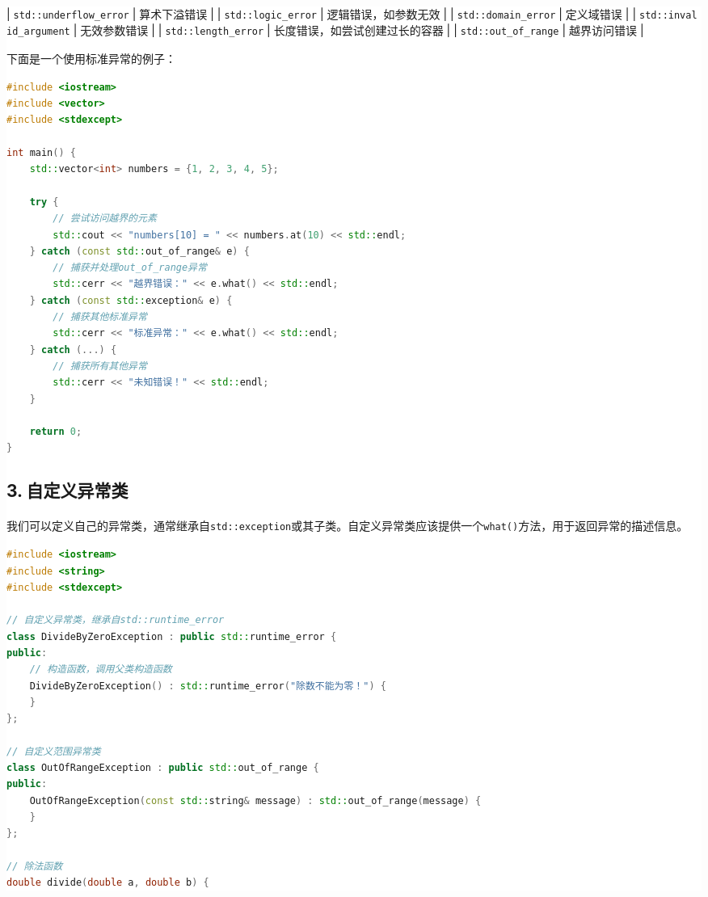 | `std::underflow_error` | 算术下溢错误 |
| `std::logic_error` | 逻辑错误，如参数无效 |
| `std::domain_error` | 定义域错误 |
| `std::invalid_argument` | 无效参数错误 |
| `std::length_error` | 长度错误，如尝试创建过长的容器 |
| `std::out_of_range` | 越界访问错误 |

下面是一个使用标准异常的例子：

```cpp
#include <iostream>
#include <vector>
#include <stdexcept>

int main() {
    std::vector<int> numbers = {1, 2, 3, 4, 5};
    
    try {
        // 尝试访问越界的元素
        std::cout << "numbers[10] = " << numbers.at(10) << std::endl;
    } catch (const std::out_of_range& e) {
        // 捕获并处理out_of_range异常
        std::cerr << "越界错误：" << e.what() << std::endl;
    } catch (const std::exception& e) {
        // 捕获其他标准异常
        std::cerr << "标准异常：" << e.what() << std::endl;
    } catch (...) {
        // 捕获所有其他异常
        std::cerr << "未知错误！" << std::endl;
    }
    
    return 0;
}
```

## 3. 自定义异常类

我们可以定义自己的异常类，通常继承自`std::exception`或其子类。自定义异常类应该提供一个`what()`方法，用于返回异常的描述信息。

```cpp
#include <iostream>
#include <string>
#include <stdexcept>

// 自定义异常类，继承自std::runtime_error
class DivideByZeroException : public std::runtime_error {
public:
    // 构造函数，调用父类构造函数
    DivideByZeroException() : std::runtime_error("除数不能为零！") {
    }
};

// 自定义范围异常类
class OutOfRangeException : public std::out_of_range {
public:
    OutOfRangeException(const std::string& message) : std::out_of_range(message) {
    }
};

// 除法函数
double divide(double a, double b) {
```